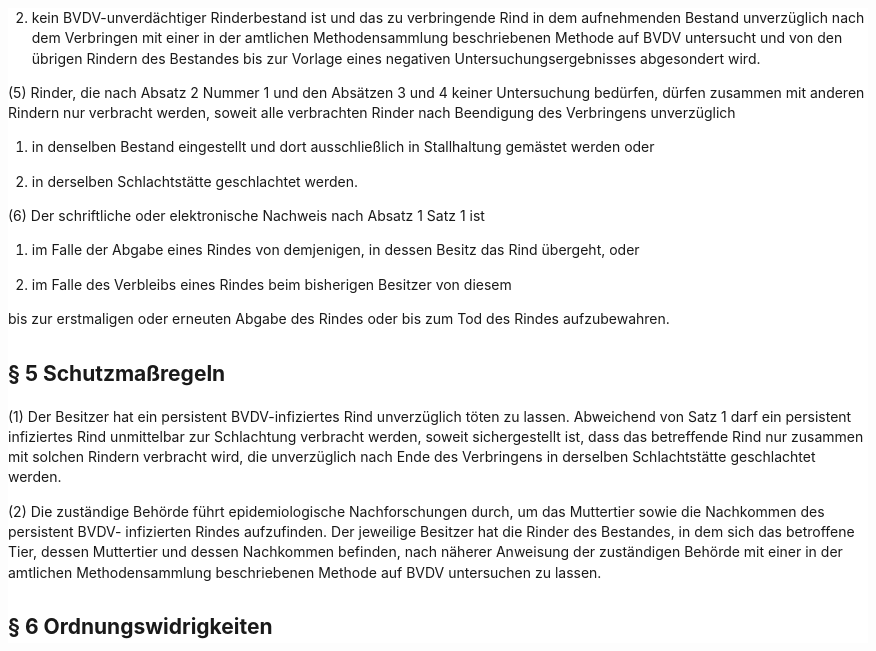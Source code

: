 
2.  kein BVDV-unverdächtiger Rinderbestand ist und das zu verbringende
    Rind in dem aufnehmenden Bestand unverzüglich nach dem Verbringen mit
    einer in der amtlichen Methodensammlung beschriebenen Methode auf BVDV
    untersucht und von den übrigen Rindern des Bestandes bis zur Vorlage
    eines negativen Untersuchungsergebnisses abgesondert wird.




(5) Rinder, die nach Absatz 2 Nummer 1 und den Absätzen 3 und 4 keiner
Untersuchung bedürfen, dürfen zusammen mit anderen Rindern nur
verbracht werden, soweit alle verbrachten Rinder nach Beendigung des
Verbringens unverzüglich

1.  in denselben Bestand eingestellt und dort ausschließlich in
    Stallhaltung gemästet werden oder


2.  in derselben Schlachtstätte geschlachtet werden.




(6) Der schriftliche oder elektronische Nachweis nach Absatz 1 Satz 1
ist

1.  im Falle der Abgabe eines Rindes von demjenigen, in dessen Besitz das
    Rind übergeht, oder


2.  im Falle des Verbleibs eines Rindes beim bisherigen Besitzer von
    diesem



bis zur erstmaligen oder erneuten Abgabe des Rindes oder bis zum Tod
des Rindes aufzubewahren.


## § 5 Schutzmaßregeln

(1) Der Besitzer hat ein persistent BVDV-infiziertes Rind unverzüglich
töten zu lassen. Abweichend von Satz 1 darf ein persistent infiziertes
Rind unmittelbar zur Schlachtung verbracht werden, soweit
sichergestellt ist, dass das betreffende Rind nur zusammen mit solchen
Rindern verbracht wird, die unverzüglich nach Ende des Verbringens in
derselben Schlachtstätte geschlachtet werden.

(2) Die zuständige Behörde führt epidemiologische Nachforschungen
durch, um das Muttertier sowie die Nachkommen des persistent BVDV-
infizierten Rindes aufzufinden. Der jeweilige Besitzer hat die Rinder
des Bestandes, in dem sich das betroffene Tier, dessen Muttertier und
dessen Nachkommen befinden, nach näherer Anweisung der zuständigen
Behörde mit einer in der amtlichen Methodensammlung beschriebenen
Methode auf BVDV untersuchen zu lassen.


## § 6 Ordnungswidrigkeiten
